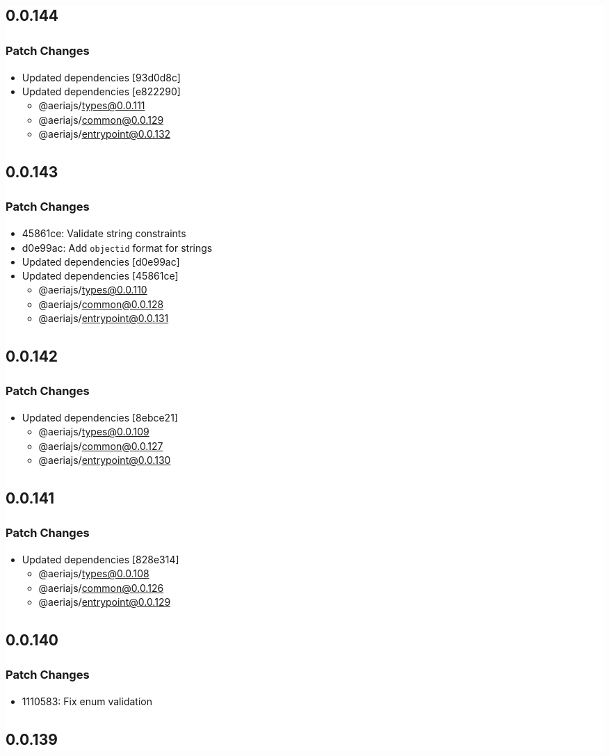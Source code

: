 ## 0.0.144

### Patch Changes

- Updated dependencies [93d0d8c]
- Updated dependencies [e822290]
  - @aeriajs/types@0.0.111
  - @aeriajs/common@0.0.129
  - @aeriajs/entrypoint@0.0.132

## 0.0.143

### Patch Changes

- 45861ce: Validate string constraints
- d0e99ac: Add `objectid` format for strings
- Updated dependencies [d0e99ac]
- Updated dependencies [45861ce]
  - @aeriajs/types@0.0.110
  - @aeriajs/common@0.0.128
  - @aeriajs/entrypoint@0.0.131

## 0.0.142

### Patch Changes

- Updated dependencies [8ebce21]
  - @aeriajs/types@0.0.109
  - @aeriajs/common@0.0.127
  - @aeriajs/entrypoint@0.0.130

## 0.0.141

### Patch Changes

- Updated dependencies [828e314]
  - @aeriajs/types@0.0.108
  - @aeriajs/common@0.0.126
  - @aeriajs/entrypoint@0.0.129

## 0.0.140

### Patch Changes

- 1110583: Fix enum validation

## 0.0.139
